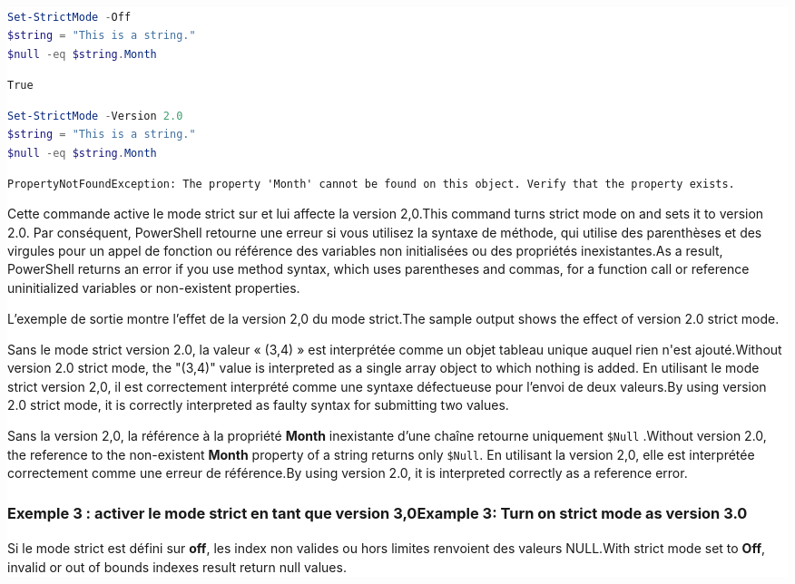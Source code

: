 ```powershell
Set-StrictMode -Off
$string = "This is a string."
$null -eq $string.Month
```

```Output
True
```

```powershell
Set-StrictMode -Version 2.0
$string = "This is a string."
$null -eq $string.Month
```

```Output
PropertyNotFoundException: The property 'Month' cannot be found on this object. Verify that the property exists.
```

<span data-ttu-id="1420d-124">Cette commande active le mode strict sur et lui affecte la version 2,0.</span><span class="sxs-lookup"><span data-stu-id="1420d-124">This command turns strict mode on and sets it to version 2.0.</span></span> <span data-ttu-id="1420d-125">Par conséquent, PowerShell retourne une erreur si vous utilisez la syntaxe de méthode, qui utilise des parenthèses et des virgules pour un appel de fonction ou référence des variables non initialisées ou des propriétés inexistantes.</span><span class="sxs-lookup"><span data-stu-id="1420d-125">As a result, PowerShell returns an error if you use method syntax, which uses parentheses and commas, for a function call or reference uninitialized variables or non-existent properties.</span></span>

<span data-ttu-id="1420d-126">L’exemple de sortie montre l’effet de la version 2,0 du mode strict.</span><span class="sxs-lookup"><span data-stu-id="1420d-126">The sample output shows the effect of version 2.0 strict mode.</span></span>

<span data-ttu-id="1420d-127">Sans le mode strict version 2.0, la valeur « (3,4) » est interprétée comme un objet tableau unique auquel rien n'est ajouté.</span><span class="sxs-lookup"><span data-stu-id="1420d-127">Without version 2.0 strict mode, the "(3,4)" value is interpreted as a single array object to which nothing is added.</span></span> <span data-ttu-id="1420d-128">En utilisant le mode strict version 2,0, il est correctement interprété comme une syntaxe défectueuse pour l’envoi de deux valeurs.</span><span class="sxs-lookup"><span data-stu-id="1420d-128">By using version 2.0 strict mode, it is correctly interpreted as faulty syntax for submitting two values.</span></span>

<span data-ttu-id="1420d-129">Sans la version 2,0, la référence à la propriété **Month** inexistante d’une chaîne retourne uniquement `$Null` .</span><span class="sxs-lookup"><span data-stu-id="1420d-129">Without version 2.0, the reference to the non-existent **Month** property of a string returns only `$Null`.</span></span> <span data-ttu-id="1420d-130">En utilisant la version 2,0, elle est interprétée correctement comme une erreur de référence.</span><span class="sxs-lookup"><span data-stu-id="1420d-130">By using version 2.0, it is interpreted correctly as a reference error.</span></span>

### <span data-ttu-id="1420d-131">Exemple 3 : activer le mode strict en tant que version 3,0</span><span class="sxs-lookup"><span data-stu-id="1420d-131">Example 3: Turn on strict mode as version 3.0</span></span>

<span data-ttu-id="1420d-132">Si le mode strict est défini sur **off**, les index non valides ou hors limites renvoient des valeurs NULL.</span><span class="sxs-lookup"><span data-stu-id="1420d-132">With strict mode set to **Off**, invalid or out of bounds indexes result return null values.</span></span>
